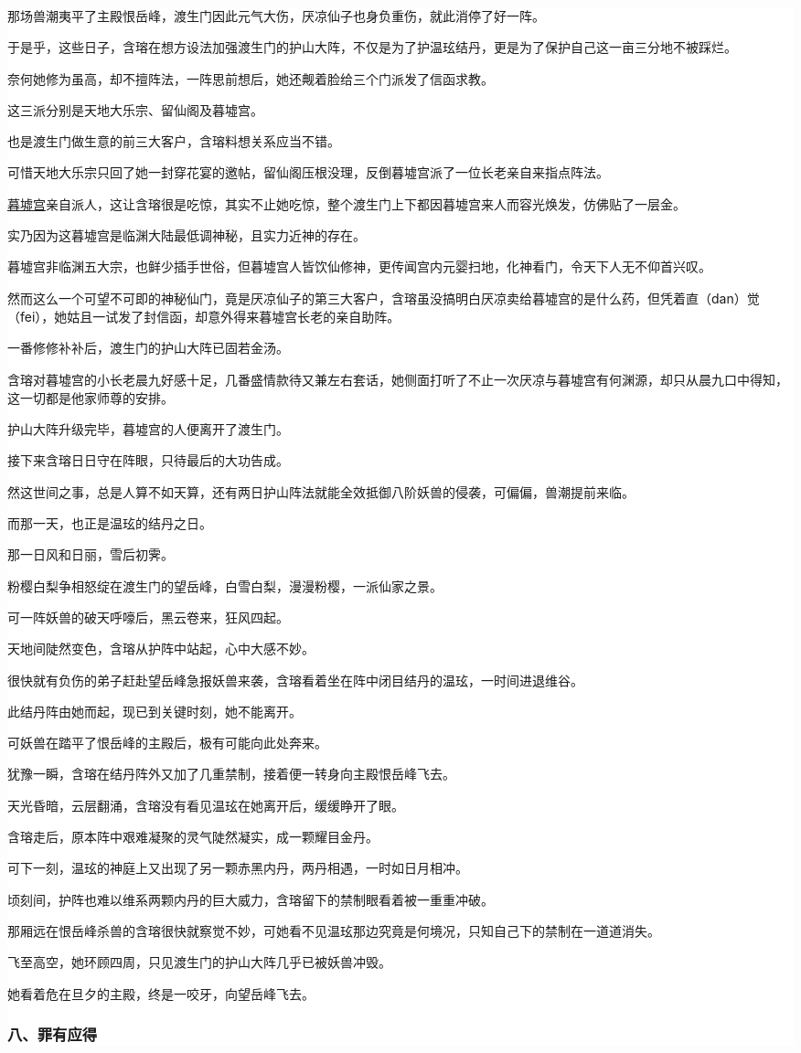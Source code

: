 那场兽潮夷平了主殿恨岳峰，渡生门因此元气大伤，厌凉仙子也身负重伤，就此消停了好一阵。

于是乎，这些日子，含瑢在想方设法加强渡生门的护山大阵，不仅是为了护温玹结丹，更是为了保护自己这一亩三分地不被踩烂。

奈何她修为虽高，却不擅阵法，一阵思前想后，她还觍着脸给三个门派发了信函求教。

这三派分别是天地大乐宗、留仙阁及暮墟宫。

也是渡生门做生意的前三大客户，含瑢料想关系应当不错。

可惜天地大乐宗只回了她一封穿花宴的邀帖，留仙阁压根没理，反倒暮墟宫派了一位长老亲自来指点阵法。

[暮墟宫](https://www.zhihu.com/search?q=%E6%9A%AE%E5%A2%9F%E5%AE%AB&search_source=Entity&hybrid_search_source=Entity&hybrid_search_extra=%7B%22sourceType%22%3A%22answer%22%2C%22sourceId%22%3A1635133377%7D)亲自派人，这让含瑢很是吃惊，其实不止她吃惊，整个渡生门上下都因暮墟宫来人而容光焕发，仿佛贴了一层金。

实乃因为这暮墟宫是临渊大陆最低调神秘，且实力近神的存在。

暮墟宫非临渊五大宗，也鲜少插手世俗，但暮墟宫人皆饮仙修神，更传闻宫内元婴扫地，化神看门，令天下人无不仰首兴叹。

然而这么一个可望不可即的神秘仙门，竟是厌凉仙子的第三大客户，含瑢虽没搞明白厌凉卖给暮墟宫的是什么药，但凭着直（dan）觉（fei），她姑且一试发了封信函，却意外得来暮墟宫长老的亲自助阵。

一番修修补补后，渡生门的护山大阵已固若金汤。

含瑢对暮墟宫的小长老晨九好感十足，几番盛情款待又兼左右套话，她侧面打听了不止一次厌凉与暮墟宫有何渊源，却只从晨九口中得知，这一切都是他家师尊的安排。

护山大阵升级完毕，暮墟宫的人便离开了渡生门。

接下来含瑢日日守在阵眼，只待最后的大功告成。

然这世间之事，总是人算不如天算，还有两日护山阵法就能全效抵御八阶妖兽的侵袭，可偏偏，兽潮提前来临。

而那一天，也正是温玹的结丹之日。

那一日风和日丽，雪后初霁。

粉樱白梨争相怒绽在渡生门的望岳峰，白雪白梨，漫漫粉樱，一派仙家之景。

可一阵妖兽的破天呼嚎后，黑云卷来，狂风四起。

天地间陡然变色，含瑢从护阵中站起，心中大感不妙。

很快就有负伤的弟子赶赴望岳峰急报妖兽来袭，含瑢看着坐在阵中闭目结丹的温玹，一时间进退维谷。

此结丹阵由她而起，现已到关键时刻，她不能离开。

可妖兽在踏平了恨岳峰的主殿后，极有可能向此处奔来。

犹豫一瞬，含瑢在结丹阵外又加了几重禁制，接着便一转身向主殿恨岳峰飞去。

天光昏暗，云层翻涌，含瑢没有看见温玹在她离开后，缓缓睁开了眼。

含瑢走后，原本阵中艰难凝聚的灵气陡然凝实，成一颗耀目金丹。

可下一刻，温玹的神庭上又出现了另一颗赤黑内丹，两丹相遇，一时如日月相冲。

顷刻间，护阵也难以维系两颗内丹的巨大威力，含瑢留下的禁制眼看着被一重重冲破。

那厢远在恨岳峰杀兽的含瑢很快就察觉不妙，可她看不见温玹那边究竟是何境况，只知自己下的禁制在一道道消失。

飞至高空，她环顾四周，只见渡生门的护山大阵几乎已被妖兽冲毁。

她看着危在旦夕的主殿，终是一咬牙，向望岳峰飞去。

### **八、罪有应得**
